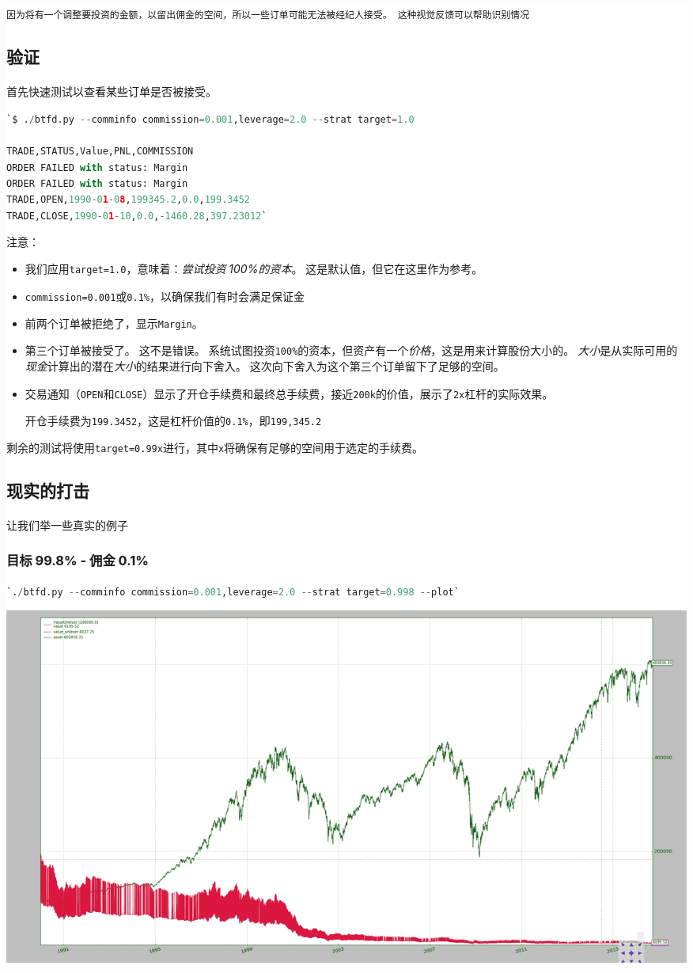    因为将有一个调整要投资的金额，以留出佣金的空间，所以一些订单可能无法被经纪人接受。 这种视觉反馈可以帮助识别情况

## 验证

首先快速测试以查看某些订单是否被接受。

```py
`$ ./btfd.py --comminfo commission=0.001,leverage=2.0 --strat target=1.0

TRADE,STATUS,Value,PNL,COMMISSION
ORDER FAILED with status: Margin
ORDER FAILED with status: Margin
TRADE,OPEN,1990-01-08,199345.2,0.0,199.3452
TRADE,CLOSE,1990-01-10,0.0,-1460.28,397.23012` 
```

注意：

+   我们应用`target=1.0`，意味着：*尝试投资 100%的资本*。 这是默认值，但它在这里作为参考。

+   `commission=0.001`或`0.1%`，以确保我们有时会满足保证金

+   前两个订单被拒绝了，显示`Margin`。

+   第三个订单被接受了。 这不是错误。 系统试图投资`100%`的资本，但资产有一个*价格*，这是用来计算股份大小的。 *大小*是从实际可用的*现金*计算出的潜在*大小*的结果进行向下舍入。 这次向下舍入为这个第三个订单留下了足够的空间。

+   交易通知（`OPEN`和`CLOSE`）显示了开仓手续费和最终总手续费，接近`200k`的价值，展示了`2x`杠杆的实际效果。

    开仓手续费为`199.3452`，这是杠杆价值的`0.1%`，即`199,345.2`

剩余的测试将使用`target=0.99x`进行，其中`x`将确保有足够的空间用于选定的手续费。

## 现实的打击

让我们举一些真实的例子

### 目标 99.8% - 佣金 0.1%

```py
`./btfd.py --comminfo commission=0.001,leverage=2.0 --strat target=0.998 --plot` 
```

![image](img/c1469fcb970e66b1e6308b288bad3330.png)
